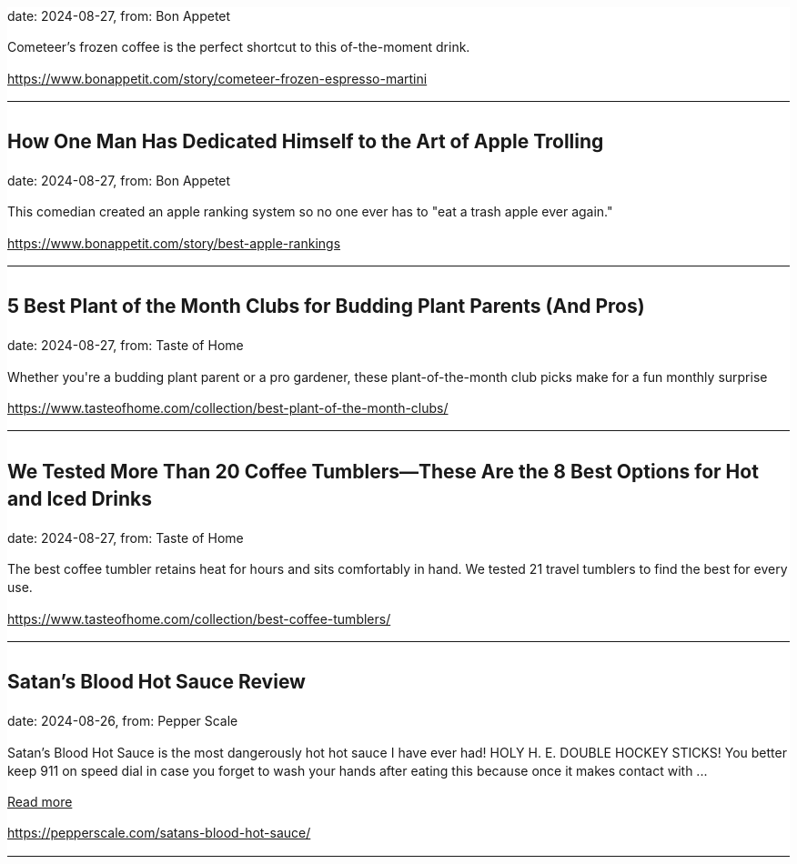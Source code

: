 date: 2024-08-27, from: Bon Appetet

Cometeer’s frozen coffee is the perfect shortcut to this of-the-moment drink. 

<https://www.bonappetit.com/story/cometeer-frozen-espresso-martini>

---

## How One Man Has Dedicated Himself to the Art of Apple Trolling

date: 2024-08-27, from: Bon Appetet

This comedian created an apple ranking system so no one ever has to "eat a trash apple ever again." 

<https://www.bonappetit.com/story/best-apple-rankings>

---

## 5 Best Plant of the Month Clubs for Budding Plant Parents (And Pros)

date: 2024-08-27, from: Taste of Home

Whether you're a budding plant parent or a pro gardener, these plant-of-the-month club picks make for a fun monthly surprise 

<https://www.tasteofhome.com/collection/best-plant-of-the-month-clubs/>

---

## We Tested More Than 20 Coffee Tumblers—These Are the 8 Best Options for Hot and Iced Drinks

date: 2024-08-27, from: Taste of Home

The best coffee tumbler retains heat for hours and sits comfortably in hand. We tested 21 travel tumblers to find the best for every use.  

<https://www.tasteofhome.com/collection/best-coffee-tumblers/>

---

## Satan’s Blood Hot Sauce Review

date: 2024-08-26, from: Pepper Scale

Satan’s Blood Hot Sauce is the most dangerously hot hot sauce I have ever had! HOLY H. E. DOUBLE HOCKEY STICKS! You better keep 911 on speed dial in case you forget to wash your hands after eating this because once it makes contact with ... <p class="read-more-container"><a title="Satan’s Blood Hot Sauce Review" class="read-more button" href="https://pepperscale.com/satans-blood-hot-sauce/#more-76551" aria-label="Read more about Satan’s Blood Hot Sauce Review">Read more</a></p> 

<https://pepperscale.com/satans-blood-hot-sauce/>

---
